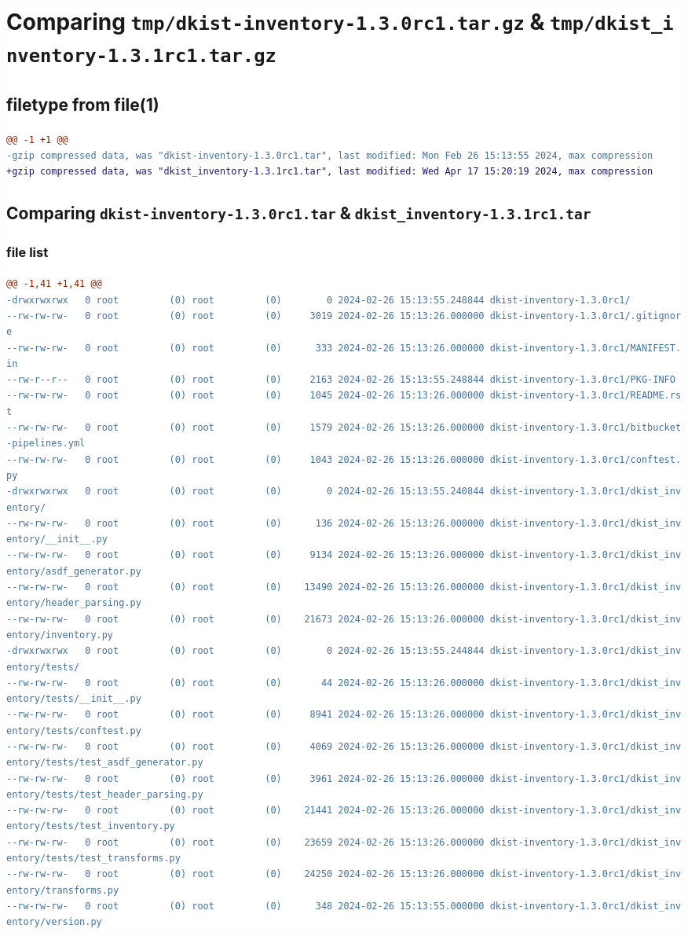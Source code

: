 # Comparing `tmp/dkist-inventory-1.3.0rc1.tar.gz` & `tmp/dkist_inventory-1.3.1rc1.tar.gz`

## filetype from file(1)

```diff
@@ -1 +1 @@
-gzip compressed data, was "dkist-inventory-1.3.0rc1.tar", last modified: Mon Feb 26 15:13:55 2024, max compression
+gzip compressed data, was "dkist_inventory-1.3.1rc1.tar", last modified: Wed Apr 17 15:20:19 2024, max compression
```

## Comparing `dkist-inventory-1.3.0rc1.tar` & `dkist_inventory-1.3.1rc1.tar`

### file list

```diff
@@ -1,41 +1,41 @@
-drwxrwxrwx   0 root         (0) root         (0)        0 2024-02-26 15:13:55.248844 dkist-inventory-1.3.0rc1/
--rw-rw-rw-   0 root         (0) root         (0)     3019 2024-02-26 15:13:26.000000 dkist-inventory-1.3.0rc1/.gitignore
--rw-rw-rw-   0 root         (0) root         (0)      333 2024-02-26 15:13:26.000000 dkist-inventory-1.3.0rc1/MANIFEST.in
--rw-r--r--   0 root         (0) root         (0)     2163 2024-02-26 15:13:55.248844 dkist-inventory-1.3.0rc1/PKG-INFO
--rw-rw-rw-   0 root         (0) root         (0)     1045 2024-02-26 15:13:26.000000 dkist-inventory-1.3.0rc1/README.rst
--rw-rw-rw-   0 root         (0) root         (0)     1579 2024-02-26 15:13:26.000000 dkist-inventory-1.3.0rc1/bitbucket-pipelines.yml
--rw-rw-rw-   0 root         (0) root         (0)     1043 2024-02-26 15:13:26.000000 dkist-inventory-1.3.0rc1/conftest.py
-drwxrwxrwx   0 root         (0) root         (0)        0 2024-02-26 15:13:55.240844 dkist-inventory-1.3.0rc1/dkist_inventory/
--rw-rw-rw-   0 root         (0) root         (0)      136 2024-02-26 15:13:26.000000 dkist-inventory-1.3.0rc1/dkist_inventory/__init__.py
--rw-rw-rw-   0 root         (0) root         (0)     9134 2024-02-26 15:13:26.000000 dkist-inventory-1.3.0rc1/dkist_inventory/asdf_generator.py
--rw-rw-rw-   0 root         (0) root         (0)    13490 2024-02-26 15:13:26.000000 dkist-inventory-1.3.0rc1/dkist_inventory/header_parsing.py
--rw-rw-rw-   0 root         (0) root         (0)    21673 2024-02-26 15:13:26.000000 dkist-inventory-1.3.0rc1/dkist_inventory/inventory.py
-drwxrwxrwx   0 root         (0) root         (0)        0 2024-02-26 15:13:55.244844 dkist-inventory-1.3.0rc1/dkist_inventory/tests/
--rw-rw-rw-   0 root         (0) root         (0)       44 2024-02-26 15:13:26.000000 dkist-inventory-1.3.0rc1/dkist_inventory/tests/__init__.py
--rw-rw-rw-   0 root         (0) root         (0)     8941 2024-02-26 15:13:26.000000 dkist-inventory-1.3.0rc1/dkist_inventory/tests/conftest.py
--rw-rw-rw-   0 root         (0) root         (0)     4069 2024-02-26 15:13:26.000000 dkist-inventory-1.3.0rc1/dkist_inventory/tests/test_asdf_generator.py
--rw-rw-rw-   0 root         (0) root         (0)     3961 2024-02-26 15:13:26.000000 dkist-inventory-1.3.0rc1/dkist_inventory/tests/test_header_parsing.py
--rw-rw-rw-   0 root         (0) root         (0)    21441 2024-02-26 15:13:26.000000 dkist-inventory-1.3.0rc1/dkist_inventory/tests/test_inventory.py
--rw-rw-rw-   0 root         (0) root         (0)    23659 2024-02-26 15:13:26.000000 dkist-inventory-1.3.0rc1/dkist_inventory/tests/test_transforms.py
--rw-rw-rw-   0 root         (0) root         (0)    24250 2024-02-26 15:13:26.000000 dkist-inventory-1.3.0rc1/dkist_inventory/transforms.py
--rw-rw-rw-   0 root         (0) root         (0)      348 2024-02-26 15:13:55.000000 dkist-inventory-1.3.0rc1/dkist_inventory/version.py
```